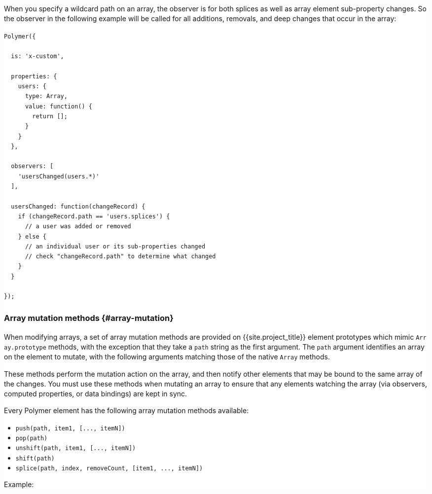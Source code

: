 When you specify a wildcard path on an array, the observer is for both splices as
well as array element sub-property changes.  So the  observer in the
following example will be called for all additions, removals, and deep changes
that occur in the array:

    Polymer({

      is: 'x-custom',

      properties: {
        users: {
          type: Array,
          value: function() {
            return [];
          }
        }      
      },

      observers: [
        'usersChanged(users.*)'
      ],

      usersChanged: function(changeRecord) {
        if (changeRecord.path == 'users.splices') {
          // a user was added or removed
        } else {
          // an individual user or its sub-properties changed
          // check "changeRecord.path" to determine what changed
        }
      }

    });

### Array mutation methods {#array-mutation}

When modifying arrays, a set of array mutation methods are provided on {{site.project_title}}
element prototypes which mimic `Array.prototype` methods, with the exception that
they take a `path` string as the first argument.  The `path` argument identifies
an array on the element to mutate, with the following arguments matching those
of the native `Array` methods.  

These methods perform the mutation action on
the array, and then notify other elements that may be bound to the same
array of the changes.  You must use these methods when mutating an array
to ensure that any elements watching the array (via observers, computed properties,
or data bindings) are kept in sync.

Every Polymer element has the following array mutation methods available:

* `push(path, item1, [..., itemN])`
* `pop(path)`
* `unshift(path, item1, [..., itemN])`
* `shift(path)`
* `splice(path, index, removeCount, [item1, ..., itemN])`

Example:
